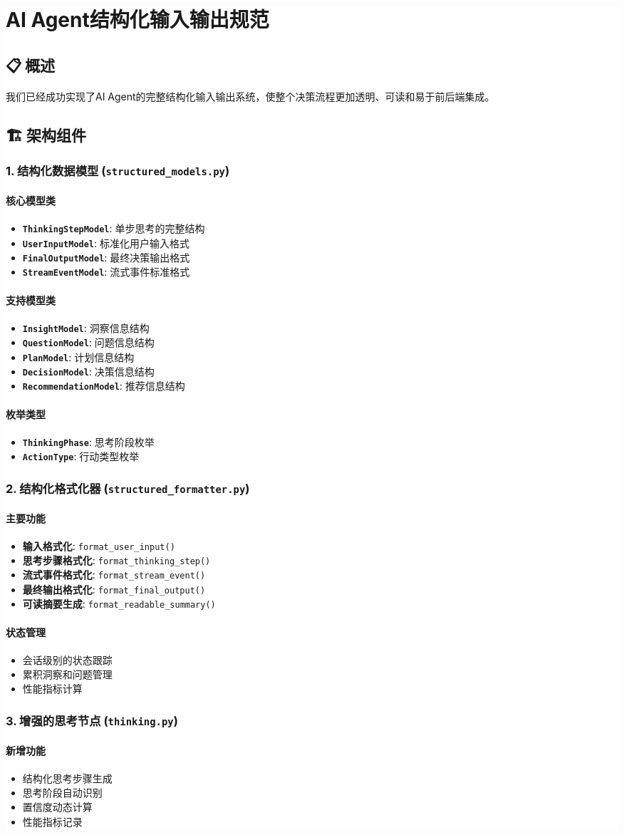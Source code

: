 # AI Agent结构化输入输出规范

## 📋 概述

我们已经成功实现了AI Agent的完整结构化输入输出系统，使整个决策流程更加透明、可读和易于前后端集成。

## 🏗️ 架构组件

### 1. 结构化数据模型 (`structured_models.py`)

#### 核心模型类
- **`ThinkingStepModel`**: 单步思考的完整结构
- **`UserInputModel`**: 标准化用户输入格式
- **`FinalOutputModel`**: 最终决策输出格式
- **`StreamEventModel`**: 流式事件标准格式

#### 支持模型类
- **`InsightModel`**: 洞察信息结构
- **`QuestionModel`**: 问题信息结构
- **`PlanModel`**: 计划信息结构
- **`DecisionModel`**: 决策信息结构
- **`RecommendationModel`**: 推荐信息结构

#### 枚举类型
- **`ThinkingPhase`**: 思考阶段枚举
- **`ActionType`**: 行动类型枚举

### 2. 结构化格式化器 (`structured_formatter.py`)

#### 主要功能
- **输入格式化**: `format_user_input()`
- **思考步骤格式化**: `format_thinking_step()`
- **流式事件格式化**: `format_stream_event()`
- **最终输出格式化**: `format_final_output()`
- **可读摘要生成**: `format_readable_summary()`

#### 状态管理
- 会话级别的状态跟踪
- 累积洞察和问题管理
- 性能指标计算

### 3. 增强的思考节点 (`thinking.py`)

#### 新增功能
- 结构化思考步骤生成
- 思考阶段自动识别
- 置信度动态计算
- 性能指标记录
